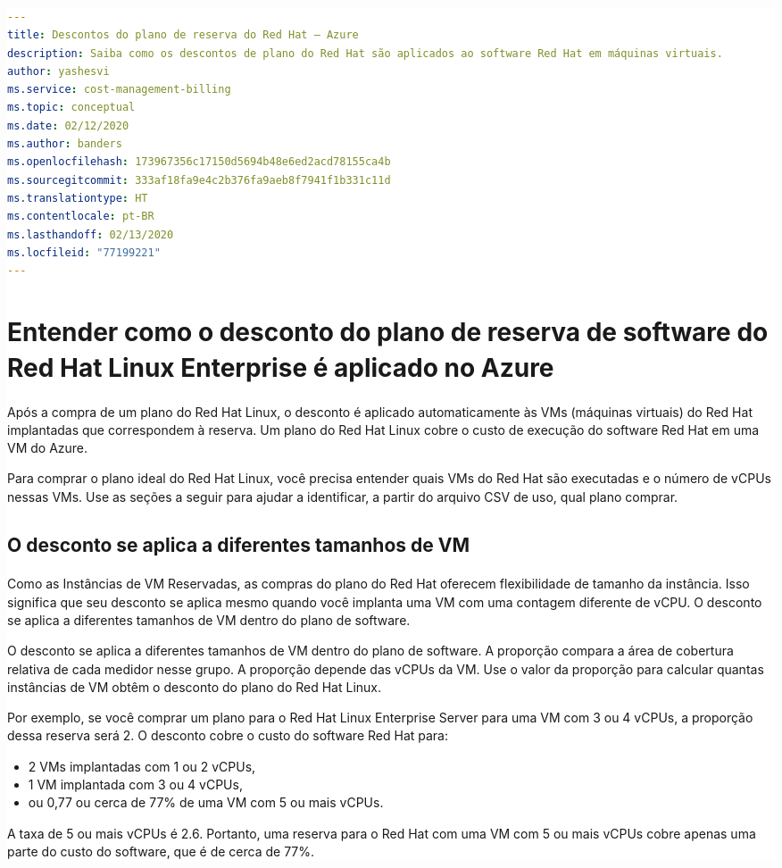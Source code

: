 ```yaml
---
title: Descontos do plano de reserva do Red Hat – Azure
description: Saiba como os descontos de plano do Red Hat são aplicados ao software Red Hat em máquinas virtuais.
author: yashesvi
ms.service: cost-management-billing
ms.topic: conceptual
ms.date: 02/12/2020
ms.author: banders
ms.openlocfilehash: 173967356c17150d5694b48e6ed2acd78155ca4b
ms.sourcegitcommit: 333af18fa9e4c2b376fa9aeb8f7941f1b331c11d
ms.translationtype: HT
ms.contentlocale: pt-BR
ms.lasthandoff: 02/13/2020
ms.locfileid: "77199221"
---
```

# <a name="understand-how-the-red-hat-linux-enterprise-software-reservation-plan-discount-is-applied-for-azure"></a>Entender como o desconto do plano de reserva de software do Red Hat Linux Enterprise é aplicado no Azure

Após a compra de um plano do Red Hat Linux, o desconto é aplicado automaticamente às VMs (máquinas virtuais) do Red Hat implantadas que correspondem à reserva. Um plano do Red Hat Linux cobre o custo de execução do software Red Hat em uma VM do Azure.

Para comprar o plano ideal do Red Hat Linux, você precisa entender quais VMs do Red Hat são executadas e o número de vCPUs nessas VMs. Use as seções a seguir para ajudar a identificar, a partir do arquivo CSV de uso, qual plano comprar.

## <a name="discount-applies-to-different-vm-sizes"></a>O desconto se aplica a diferentes tamanhos de VM

Como as Instâncias de VM Reservadas, as compras do plano do Red Hat oferecem flexibilidade de tamanho da instância. Isso significa que seu desconto se aplica mesmo quando você implanta uma VM com uma contagem diferente de vCPU. O desconto se aplica a diferentes tamanhos de VM dentro do plano de software.

O desconto se aplica a diferentes tamanhos de VM dentro do plano de software. A proporção compara a área de cobertura relativa de cada medidor nesse grupo. A proporção depende das vCPUs da VM. Use o valor da proporção para calcular quantas instâncias de VM obtêm o desconto do plano do Red Hat Linux.

Por exemplo, se você comprar um plano para o Red Hat Linux Enterprise Server para uma VM com 3 ou 4 vCPUs, a proporção dessa reserva será 2. O desconto cobre o custo do software Red Hat para:

- 2 VMs implantadas com 1 ou 2 vCPUs,
- 1 VM implantada com 3 ou 4 vCPUs,
- ou 0,77 ou cerca de 77% de uma VM com 5 ou mais vCPUs.

A taxa de 5 ou mais vCPUs é 2.6. Portanto, uma reserva para o Red Hat com uma VM com 5 ou mais vCPUs cobre apenas uma parte do custo do software, que é de cerca de 77%.
